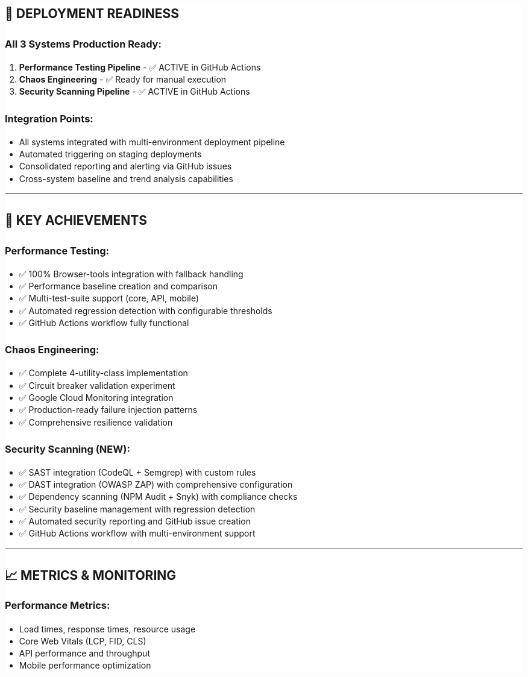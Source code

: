 
## 🚀 DEPLOYMENT READINESS

### All 3 Systems Production Ready:
1. **Performance Testing Pipeline** - ✅ ACTIVE in GitHub Actions
2. **Chaos Engineering** - ✅ Ready for manual execution  
3. **Security Scanning Pipeline** - ✅ ACTIVE in GitHub Actions

### Integration Points:
- All systems integrated with multi-environment deployment pipeline
- Automated triggering on staging deployments
- Consolidated reporting and alerting via GitHub issues
- Cross-system baseline and trend analysis capabilities

---

## 🎯 KEY ACHIEVEMENTS

### Performance Testing:
- ✅ 100% Browser-tools integration with fallback handling
- ✅ Performance baseline creation and comparison
- ✅ Multi-test-suite support (core, API, mobile)
- ✅ Automated regression detection with configurable thresholds
- ✅ GitHub Actions workflow fully functional

### Chaos Engineering:
- ✅ Complete 4-utility-class implementation
- ✅ Circuit breaker validation experiment
- ✅ Google Cloud Monitoring integration
- ✅ Production-ready failure injection patterns
- ✅ Comprehensive resilience validation

### Security Scanning (NEW):
- ✅ SAST integration (CodeQL + Semgrep) with custom rules
- ✅ DAST integration (OWASP ZAP) with comprehensive configuration
- ✅ Dependency scanning (NPM Audit + Snyk) with compliance checks
- ✅ Security baseline management with regression detection
- ✅ Automated security reporting and GitHub issue creation
- ✅ GitHub Actions workflow with multi-environment support

---

## 📈 METRICS & MONITORING

### Performance Metrics:
- Load times, response times, resource usage
- Core Web Vitals (LCP, FID, CLS)
- API performance and throughput
- Mobile performance optimization
